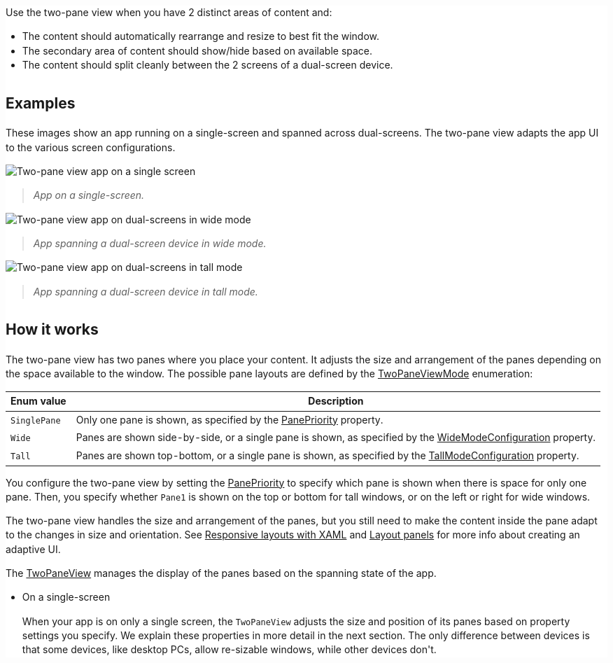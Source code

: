Use the two-pane view when you have 2 distinct areas of content and:

- The content should automatically rearrange and resize to best fit the window.
- The secondary area of content should show/hide based on available space.
- The content should split cleanly between the 2 screens of a dual-screen device.

## Examples

These images show an app running on a single-screen and spanned across dual-screens. The two-pane view adapts the app UI to the various screen configurations.

![Two-pane view app on a single screen](images/two-pane-view/tpv-single.png)

> _App on a single-screen._

![Two-pane view app on dual-screens in wide mode](images/two-pane-view/tpv-dual-wide.png)

> _App spanning a dual-screen device in wide mode._

![Two-pane view app on dual-screens in tall mode](images/two-pane-view/tpv-dual-tall.png)

> _App spanning a dual-screen device in tall mode._

## How it works

The two-pane view has two panes where you place your content. It adjusts the size and arrangement of the panes depending on the space available to the window. The possible pane layouts are defined by the [TwoPaneViewMode](/uwp/api/microsoft.ui.xaml.controls.twopaneviewmode) enumeration:

| Enum&nbsp;value | Description |
| - | - |
| `SinglePane` | Only one pane is shown, as specified by the [PanePriority](/uwp/api/microsoft.ui.xaml.controls.twopaneview.panepriority) property. |
| `Wide` | Panes are shown side-by-side, or a single pane is shown, as specified by the [WideModeConfiguration](/uwp/api/microsoft.ui.xaml.controls.twopaneview.widemodeconfiguration) property. |
| `Tall` | Panes are shown top-bottom, or a single pane is shown, as specified by the [TallModeConfiguration](/uwp/api/microsoft.ui.xaml.controls.twopaneview.tallmodeconfiguration) property. |

You configure the two-pane view by setting the [PanePriority](/uwp/api/microsoft.ui.xaml.controls.twopaneview.panepriority) to specify which pane is shown when there is space for only one pane. Then, you specify whether `Pane1` is shown on the top or bottom for tall windows, or on the left or right for wide windows.

The two-pane view handles the size and arrangement of the panes, but you still need to make the content inside the pane adapt to the changes in size and orientation. See [Responsive layouts with XAML](../layout/layouts-with-xaml.md) and [Layout panels](../layout/layout-panels.md) for more info about creating an adaptive UI.

The [TwoPaneView](/uwp/api/microsoft.ui.xaml.controls.twopaneview) manages the display of the panes based on the spanning state of the app.

- On a single-screen

    When your app is on only a single screen, the `TwoPaneView` adjusts the size and position of its panes based on property settings you specify. We explain these properties in more detail in the next section. The only difference between devices is that some devices, like desktop PCs, allow re-sizable windows, while other devices don't.
